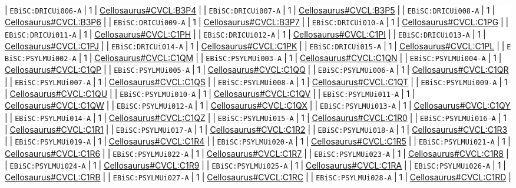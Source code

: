 | `EBiSC:DRICUi006-A`   |              1 | [Cellosaurus#CVCL:B3P4](http://purl.obolibrary.org/obo/Cellosaurus#CVCL_B3P4) |
| `EBiSC:DRICUi007-A`   |              1 | [Cellosaurus#CVCL:B3P5](http://purl.obolibrary.org/obo/Cellosaurus#CVCL_B3P5) |
| `EBiSC:DRICUi008-A`   |              1 | [Cellosaurus#CVCL:B3P6](http://purl.obolibrary.org/obo/Cellosaurus#CVCL_B3P6) |
| `EBiSC:DRICUi009-A`   |              1 | [Cellosaurus#CVCL:B3P7](http://purl.obolibrary.org/obo/Cellosaurus#CVCL_B3P7) |
| `EBiSC:DRICUi010-A`   |              1 | [Cellosaurus#CVCL:C1PG](http://purl.obolibrary.org/obo/Cellosaurus#CVCL_C1PG) |
| `EBiSC:DRICUi011-A`   |              1 | [Cellosaurus#CVCL:C1PH](http://purl.obolibrary.org/obo/Cellosaurus#CVCL_C1PH) |
| `EBiSC:DRICUi012-A`   |              1 | [Cellosaurus#CVCL:C1PI](http://purl.obolibrary.org/obo/Cellosaurus#CVCL_C1PI) |
| `EBiSC:DRICUi013-A`   |              1 | [Cellosaurus#CVCL:C1PJ](http://purl.obolibrary.org/obo/Cellosaurus#CVCL_C1PJ) |
| `EBiSC:DRICUi014-A`   |              1 | [Cellosaurus#CVCL:C1PK](http://purl.obolibrary.org/obo/Cellosaurus#CVCL_C1PK) |
| `EBiSC:DRICUi015-A`   |              1 | [Cellosaurus#CVCL:C1PL](http://purl.obolibrary.org/obo/Cellosaurus#CVCL_C1PL) |
| `EBiSC:PSYLMUi002-A`  |              1 | [Cellosaurus#CVCL:C1QM](http://purl.obolibrary.org/obo/Cellosaurus#CVCL_C1QM) |
| `EBiSC:PSYLMUi003-A`  |              1 | [Cellosaurus#CVCL:C1QN](http://purl.obolibrary.org/obo/Cellosaurus#CVCL_C1QN) |
| `EBiSC:PSYLMUi004-A`  |              1 | [Cellosaurus#CVCL:C1QP](http://purl.obolibrary.org/obo/Cellosaurus#CVCL_C1QP) |
| `EBiSC:PSYLMUi005-A`  |              1 | [Cellosaurus#CVCL:C1QQ](http://purl.obolibrary.org/obo/Cellosaurus#CVCL_C1QQ) |
| `EBiSC:PSYLMUi006-A`  |              1 | [Cellosaurus#CVCL:C1QR](http://purl.obolibrary.org/obo/Cellosaurus#CVCL_C1QR) |
| `EBiSC:PSYLMUi007-A`  |              1 | [Cellosaurus#CVCL:C1QS](http://purl.obolibrary.org/obo/Cellosaurus#CVCL_C1QS) |
| `EBiSC:PSYLMUi008-A`  |              1 | [Cellosaurus#CVCL:C1QT](http://purl.obolibrary.org/obo/Cellosaurus#CVCL_C1QT) |
| `EBiSC:PSYLMUi009-A`  |              1 | [Cellosaurus#CVCL:C1QU](http://purl.obolibrary.org/obo/Cellosaurus#CVCL_C1QU) |
| `EBiSC:PSYLMUi010-A`  |              1 | [Cellosaurus#CVCL:C1QV](http://purl.obolibrary.org/obo/Cellosaurus#CVCL_C1QV) |
| `EBiSC:PSYLMUi011-A`  |              1 | [Cellosaurus#CVCL:C1QW](http://purl.obolibrary.org/obo/Cellosaurus#CVCL_C1QW) |
| `EBiSC:PSYLMUi012-A`  |              1 | [Cellosaurus#CVCL:C1QX](http://purl.obolibrary.org/obo/Cellosaurus#CVCL_C1QX) |
| `EBiSC:PSYLMUi013-A`  |              1 | [Cellosaurus#CVCL:C1QY](http://purl.obolibrary.org/obo/Cellosaurus#CVCL_C1QY) |
| `EBiSC:PSYLMUi014-A`  |              1 | [Cellosaurus#CVCL:C1QZ](http://purl.obolibrary.org/obo/Cellosaurus#CVCL_C1QZ) |
| `EBiSC:PSYLMUi015-A`  |              1 | [Cellosaurus#CVCL:C1R0](http://purl.obolibrary.org/obo/Cellosaurus#CVCL_C1R0) |
| `EBiSC:PSYLMUi016-A`  |              1 | [Cellosaurus#CVCL:C1R1](http://purl.obolibrary.org/obo/Cellosaurus#CVCL_C1R1) |
| `EBiSC:PSYLMUi017-A`  |              1 | [Cellosaurus#CVCL:C1R2](http://purl.obolibrary.org/obo/Cellosaurus#CVCL_C1R2) |
| `EBiSC:PSYLMUi018-A`  |              1 | [Cellosaurus#CVCL:C1R3](http://purl.obolibrary.org/obo/Cellosaurus#CVCL_C1R3) |
| `EBiSC:PSYLMUi019-A`  |              1 | [Cellosaurus#CVCL:C1R4](http://purl.obolibrary.org/obo/Cellosaurus#CVCL_C1R4) |
| `EBiSC:PSYLMUi020-A`  |              1 | [Cellosaurus#CVCL:C1R5](http://purl.obolibrary.org/obo/Cellosaurus#CVCL_C1R5) |
| `EBiSC:PSYLMUi021-A`  |              1 | [Cellosaurus#CVCL:C1R6](http://purl.obolibrary.org/obo/Cellosaurus#CVCL_C1R6) |
| `EBiSC:PSYLMUi022-A`  |              1 | [Cellosaurus#CVCL:C1R7](http://purl.obolibrary.org/obo/Cellosaurus#CVCL_C1R7) |
| `EBiSC:PSYLMUi023-A`  |              1 | [Cellosaurus#CVCL:C1R8](http://purl.obolibrary.org/obo/Cellosaurus#CVCL_C1R8) |
| `EBiSC:PSYLMUi024-A`  |              1 | [Cellosaurus#CVCL:C1R9](http://purl.obolibrary.org/obo/Cellosaurus#CVCL_C1R9) |
| `EBiSC:PSYLMUi025-A`  |              1 | [Cellosaurus#CVCL:C1RA](http://purl.obolibrary.org/obo/Cellosaurus#CVCL_C1RA) |
| `EBiSC:PSYLMUi026-A`  |              1 | [Cellosaurus#CVCL:C1RB](http://purl.obolibrary.org/obo/Cellosaurus#CVCL_C1RB) |
| `EBiSC:PSYLMUi027-A`  |              1 | [Cellosaurus#CVCL:C1RC](http://purl.obolibrary.org/obo/Cellosaurus#CVCL_C1RC) |
| `EBiSC:PSYLMUi028-A`  |              1 | [Cellosaurus#CVCL:C1RD](http://purl.obolibrary.org/obo/Cellosaurus#CVCL_C1RD) |